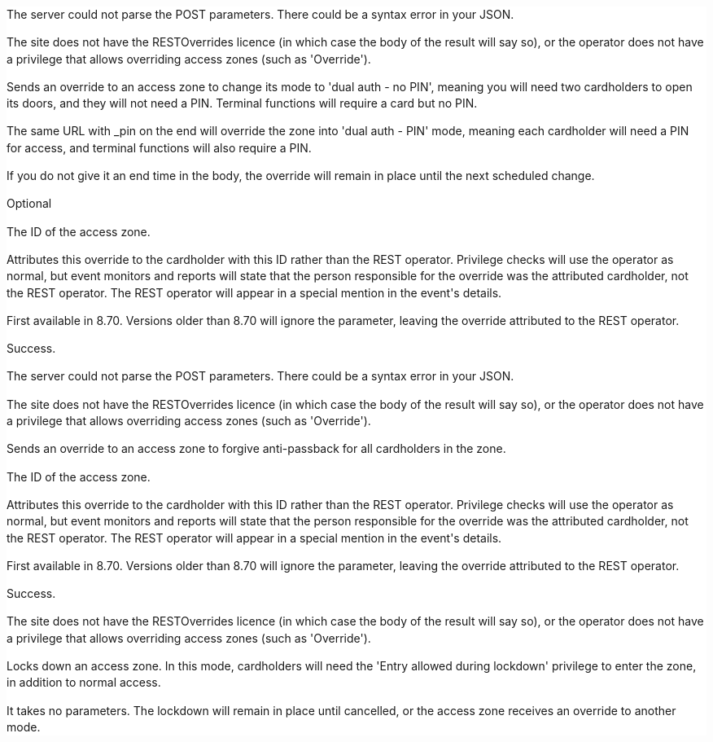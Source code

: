The server could not parse the POST parameters. There could be a syntax error in your JSON.

The site does not have the RESTOverrides licence (in which case the body of the result will say so), or the operator does not have a privilege that allows overriding access zones (such as 'Override').

Sends an override to an access zone to change its mode to 'dual auth - no PIN', meaning you will need two cardholders to open its doors, and they will not need a PIN. Terminal functions will require a card but no PIN.

The same URL with _pin on the end will override the zone into 'dual auth - PIN' mode, meaning each cardholder will need a PIN for access, and terminal functions will also require a PIN.

If you do not give it an end time in the body, the override will remain in place until the next scheduled change.

Optional

The ID of the access zone.

Attributes this override to the cardholder with this ID rather than the REST operator. Privilege checks will use the operator as normal, but event monitors and reports will state that the person responsible for the override was the attributed cardholder, not the REST operator. The REST operator will appear in a special mention in the event's details.

First available in 8.70. Versions older than 8.70 will ignore the parameter, leaving the override attributed to the REST operator.

Success.

The server could not parse the POST parameters. There could be a syntax error in your JSON.

The site does not have the RESTOverrides licence (in which case the body of the result will say so), or the operator does not have a privilege that allows overriding access zones (such as 'Override').

Sends an override to an access zone to forgive anti-passback for all cardholders in the zone.

The ID of the access zone.

Attributes this override to the cardholder with this ID rather than the REST operator. Privilege checks will use the operator as normal, but event monitors and reports will state that the person responsible for the override was the attributed cardholder, not the REST operator. The REST operator will appear in a special mention in the event's details.

First available in 8.70. Versions older than 8.70 will ignore the parameter, leaving the override attributed to the REST operator.

Success.

The site does not have the RESTOverrides licence (in which case the body of the result will say so), or the operator does not have a privilege that allows overriding access zones (such as 'Override').

Locks down an access zone. In this mode, cardholders will need the 'Entry allowed during lockdown' privilege to enter the zone, in addition to normal access.

It takes no parameters. The lockdown will remain in place until cancelled, or the access zone receives an override to another mode.
